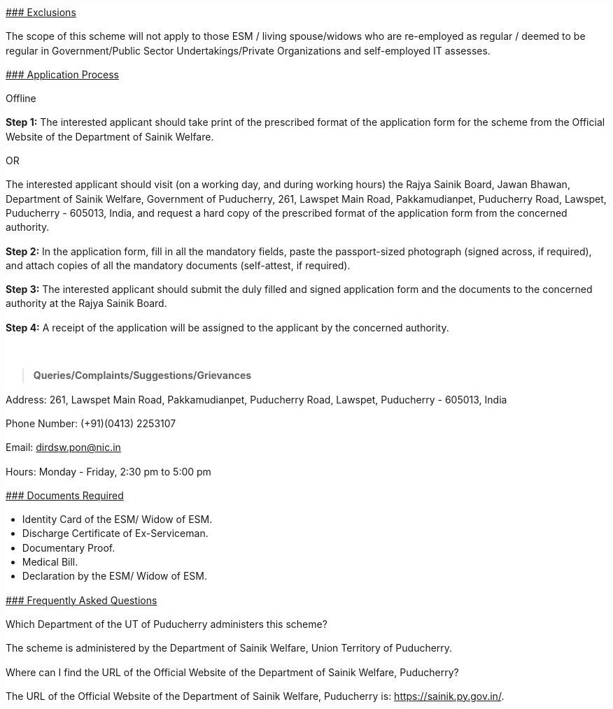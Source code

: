 [### Exclusions](https://www.myscheme.gov.in/schemes/iasirfa-sw#exclusions)

The scope of this scheme will not apply to those ESM / living spouse/widows who are re-employed as regular / deemed to be regular in Government/Public Sector Undertakings/Private Organizations and self-employed IT assesses.

[### Application Process](https://www.myscheme.gov.in/schemes/iasirfa-sw#application-process)

Offline

**Step 1:** The interested applicant should take print of the prescribed format of the application form for the scheme from the Official Website of the Department of Sainik Welfare.

OR

The interested applicant should visit (on a working day, and during working hours) the Rajya Sainik Board, Jawan Bhawan, Department of Sainik Welfare, Government of Puducherry, 261, Lawspet Main Road, Pakkamudianpet, Puducherry Road, Lawspet, Puducherry - 605013, India, and request a hard copy of the prescribed format of the application form from the concerned authority.

**Step 2:** In the application form, fill in all the mandatory fields, paste the passport-sized photograph (signed across, if required), and attach copies of all the mandatory documents (self-attest, if required).

**Step 3:** The interested applicant should submit the duly filled and signed application form and the documents to the concerned authority at the Rajya Sainik Board.

**Step 4:** A receipt of the application will be assigned to the applicant by the concerned authority.

﻿

> **Queries/Complaints/Suggestions/Grievances**

Address: 261, Lawspet Main Road, Pakkamudianpet, Puducherry Road, Lawspet, Puducherry - 605013, India

Phone Number: (+91)(0413) 2253107

Email: dirdsw.pon@nic.in

Hours: Monday - Friday, 2:30 pm to 5:00 pm

[### Documents Required](https://www.myscheme.gov.in/schemes/iasirfa-sw#documents-required)

*   Identity Card of the ESM/ Widow of ESM.
*   Discharge Certificate of Ex-Serviceman.
*   Documentary Proof.
*   Medical Bill.
*   Declaration by the ESM/ Widow of ESM.

[### Frequently Asked Questions](https://www.myscheme.gov.in/schemes/iasirfa-sw#faqs)

Which Department of the UT of Puducherry administers this scheme?

The scheme is administered by the Department of Sainik Welfare, Union Territory of Puducherry.

Where can I find the URL of the Official Website of the Department of Sainik Welfare, Puducherry?

The URL of the Official Website of the Department of Sainik Welfare, Puducherry is: https://sainik.py.gov.in/.
